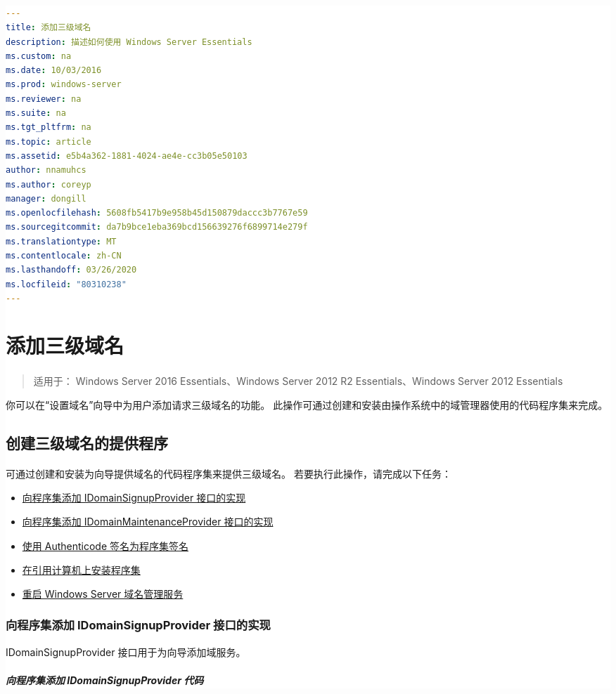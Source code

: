 ```yaml
---
title: 添加三级域名
description: 描述如何使用 Windows Server Essentials
ms.custom: na
ms.date: 10/03/2016
ms.prod: windows-server
ms.reviewer: na
ms.suite: na
ms.tgt_pltfrm: na
ms.topic: article
ms.assetid: e5b4a362-1881-4024-ae4e-cc3b05e50103
author: nnamuhcs
ms.author: coreyp
manager: dongill
ms.openlocfilehash: 5608fb5417b9e958b45d150879daccc3b7767e59
ms.sourcegitcommit: da7b9bce1eba369bcd156639276f6899714e279f
ms.translationtype: MT
ms.contentlocale: zh-CN
ms.lasthandoff: 03/26/2020
ms.locfileid: "80310238"
---
```

# <a name="add-third-level-domain-names"></a>添加三级域名

>适用于： Windows Server 2016 Essentials、Windows Server 2012 R2 Essentials、Windows Server 2012 Essentials

你可以在“设置域名”向导中为用户添加请求三级域名的功能。 此操作可通过创建和安装由操作系统中的域管理器使用的代码程序集来完成。  
  
## <a name="create-a-provider-of-third-level-domain-names"></a>创建三级域名的提供程序  
 可通过创建和安装为向导提供域名的代码程序集来提供三级域名。 若要执行此操作，请完成以下任务：  
  
-   [向程序集添加 IDomainSignupProvider 接口的实现](Add-Third-Level-Domain-Names.md#BKMK_DomainSignup)  
  
-   [向程序集添加 IDomainMaintenanceProvider 接口的实现](Add-Third-Level-Domain-Names.md#BKMK_DomainMaintenance)  
  
-   [使用 Authenticode 签名为程序集签名](Add-Third-Level-Domain-Names.md#BKMK_SignAssembly)  
  
-   [在引用计算机上安装程序集](Add-Third-Level-Domain-Names.md#BKMK_InstallAssembly)  
  
-   [重启 Windows Server 域名管理服务](Add-Third-Level-Domain-Names.md#BKMK_RestartService)  
  
###  <a name="add-an-implementation-of-the-idomainsignupprovider-interface-to-the-assembly"></a><a name="BKMK_DomainSignup"></a>向程序集添加 IDomainSignupProvider 接口的实现  
 IDomainSignupProvider 接口用于为向导添加域服务。  
  
##### <a name="to-add-the-idomainsignupprovider-code-to-the-assembly"></a>向程序集添加 IDomainSignupProvider 代码  
  